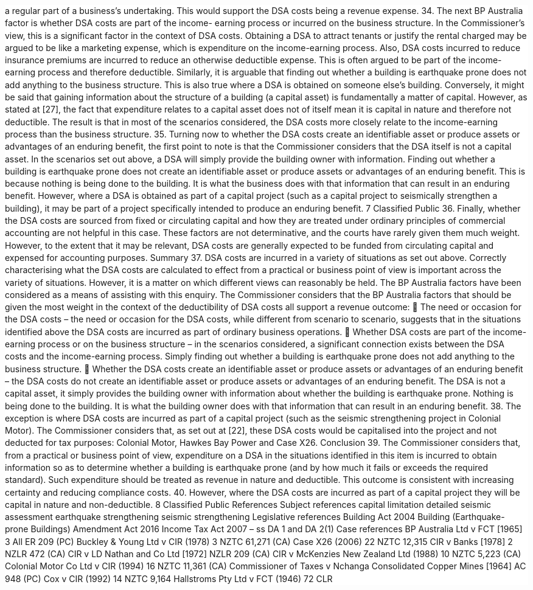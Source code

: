a regular part of a business’s undertaking. This would support the DSA costs being a revenue expense. 34. The next BP Australia factor is whether DSA costs are part of the income- earning process or incurred on the business structure. In the Commissioner’s view, this is a significant factor in the context of DSA costs. Obtaining a DSA to attract tenants or justify the rental charged may be argued to be like a marketing expense, which is expenditure on the income-earning process. Also, DSA costs incurred to reduce insurance premiums are incurred to reduce an otherwise deductible expense. This is often argued to be part of the income-earning process and therefore deductible. Similarly, it is arguable that finding out whether a building is earthquake prone does not add anything to the business structure. This is also true where a DSA is obtained on someone else’s building. Conversely, it might be said that gaining information about the structure of a building (a capital asset) is fundamentally a matter of capital. However, as stated at \[27\], the fact that expenditure relates to a capital asset does not of itself mean it is capital in nature and therefore not deductible. The result is that in most of the scenarios considered, the DSA costs more closely relate to the income-earning process than the business structure. 35. Turning now to whether the DSA costs create an identifiable asset or produce assets or advantages of an enduring benefit, the first point to note is that the Commissioner considers that the DSA itself is not a capital asset. In the scenarios set out above, a DSA will simply provide the building owner with information. Finding out whether a building is earthquake prone does not create an identifiable asset or produce assets or advantages of an enduring benefit. This is because nothing is being done to the building. It is what the business does with that information that can result in an enduring benefit. However, where a DSA is obtained as part of a capital project (such as a capital project to seismically strengthen a building), it may be part of a project specifically intended to produce an enduring benefit. 7 Classified Public 36. Finally, whether the DSA costs are sourced from fixed or circulating capital and how they are treated under ordinary principles of commercial accounting are not helpful in this case. These factors are not determinative, and the courts have rarely given them much weight. However, to the extent that it may be relevant, DSA costs are generally expected to be funded from circulating capital and expensed for accounting purposes. Summary 37. DSA costs are incurred in a variety of situations as set out above. Correctly characterising what the DSA costs are calculated to effect from a practical or business point of view is important across the variety of situations. However, it is a matter on which different views can reasonably be held. The BP Australia factors have been considered as a means of assisting with this enquiry. The Commissioner considers that the BP Australia factors that should be given the most weight in the context of the deductibility of DSA costs all support a revenue outcome:  The need or occasion for the DSA costs – the need or occasion for the DSA costs, while different from scenario to scenario, suggests that in the situations identified above the DSA costs are incurred as part of ordinary business operations.  Whether DSA costs are part of the income-earning process or on the business structure – in the scenarios considered, a significant connection exists between the DSA costs and the income-earning process. Simply finding out whether a building is earthquake prone does not add anything to the business structure.  Whether the DSA costs create an identifiable asset or produce assets or advantages of an enduring benefit – the DSA costs do not create an identifiable asset or produce assets or advantages of an enduring benefit. The DSA is not a capital asset, it simply provides the building owner with information about whether the building is earthquake prone. Nothing is being done to the building. It is what the building owner does with that information that can result in an enduring benefit. 38. The exception is where DSA costs are incurred as part of a capital project (such as the seismic strengthening project in Colonial Motor). The Commissioner considers that, as set out at \[22\], these DSA costs would be capitalised into the project and not deducted for tax purposes: Colonial Motor, Hawkes Bay Power and Case X26. Conclusion 39. The Commissioner considers that, from a practical or business point of view, expenditure on a DSA in the situations identified in this item is incurred to obtain information so as to determine whether a building is earthquake prone (and by how much it fails or exceeds the required standard). Such expenditure should be treated as revenue in nature and deductible. This outcome is consistent with increasing certainty and reducing compliance costs. 40. However, where the DSA costs are incurred as part of a capital project they will be capital in nature and non-deductible. 8 Classified Public References Subject references capital limitation detailed seismic assessment earthquake strengthening seismic strengthening Legislative references Building Act 2004 Building (Earthquake-prone Buildings) Amendment Act 2016 Income Tax Act 2007 – ss DA 1 and DA 2(1) Case references BP Australia Ltd v FCT \[1965\] 3 All ER 209 (PC) Buckley & Young Ltd v CIR (1978) 3 NZTC 61,271 (CA) Case X26 (2006) 22 NZTC 12,315 CIR v Banks \[1978\] 2 NZLR 472 (CA) CIR v LD Nathan and Co Ltd \[1972\] NZLR 209 (CA) CIR v McKenzies New Zealand Ltd (1988) 10 NZTC 5,223 (CA) Colonial Motor Co Ltd v CIR (1994) 16 NZTC 11,361 (CA) Commissioner of Taxes v Nchanga Consolidated Copper Mines \[1964\] AC 948 (PC) Cox v CIR (1992) 14 NZTC 9,164 Hallstroms Pty Ltd v FCT (1946) 72 CLR